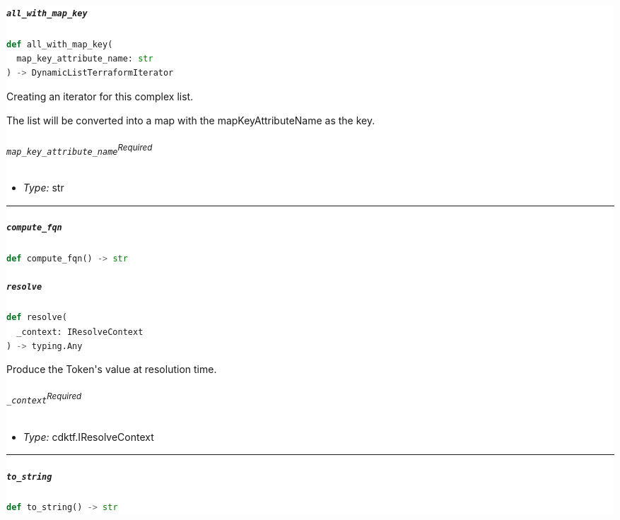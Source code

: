 
##### `all_with_map_key` <a name="all_with_map_key" id="@cdktf/provider-snowflake.dataSnowflakeComputePools.DataSnowflakeComputePoolsComputePoolsList.allWithMapKey"></a>

```python
def all_with_map_key(
  map_key_attribute_name: str
) -> DynamicListTerraformIterator
```

Creating an iterator for this complex list.

The list will be converted into a map with the mapKeyAttributeName as the key.

###### `map_key_attribute_name`<sup>Required</sup> <a name="map_key_attribute_name" id="@cdktf/provider-snowflake.dataSnowflakeComputePools.DataSnowflakeComputePoolsComputePoolsList.allWithMapKey.parameter.mapKeyAttributeName"></a>

- *Type:* str

---

##### `compute_fqn` <a name="compute_fqn" id="@cdktf/provider-snowflake.dataSnowflakeComputePools.DataSnowflakeComputePoolsComputePoolsList.computeFqn"></a>

```python
def compute_fqn() -> str
```

##### `resolve` <a name="resolve" id="@cdktf/provider-snowflake.dataSnowflakeComputePools.DataSnowflakeComputePoolsComputePoolsList.resolve"></a>

```python
def resolve(
  _context: IResolveContext
) -> typing.Any
```

Produce the Token's value at resolution time.

###### `_context`<sup>Required</sup> <a name="_context" id="@cdktf/provider-snowflake.dataSnowflakeComputePools.DataSnowflakeComputePoolsComputePoolsList.resolve.parameter._context"></a>

- *Type:* cdktf.IResolveContext

---

##### `to_string` <a name="to_string" id="@cdktf/provider-snowflake.dataSnowflakeComputePools.DataSnowflakeComputePoolsComputePoolsList.toString"></a>

```python
def to_string() -> str
```
